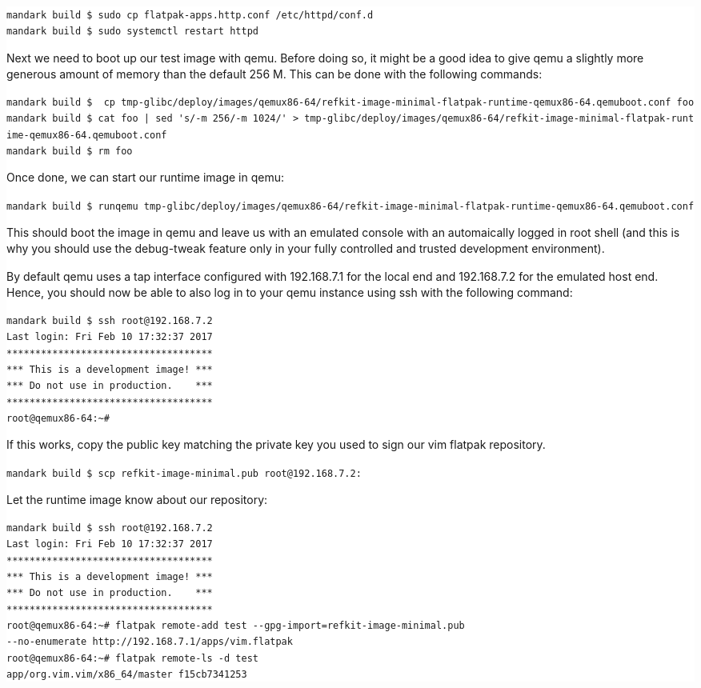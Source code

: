 ```
mandark build $ sudo cp flatpak-apps.http.conf /etc/httpd/conf.d
mandark build $ sudo systemctl restart httpd
```

Next we need to boot up our test image with qemu. Before doing so, it
might be a good idea to give qemu a slightly more generous amount of
memory than the default 256 M. This can be done with the following
commands:

```
mandark build $  cp tmp-glibc/deploy/images/qemux86-64/refkit-image-minimal-flatpak-runtime-qemux86-64.qemuboot.conf foo
mandark build $ cat foo | sed 's/-m 256/-m 1024/' > tmp-glibc/deploy/images/qemux86-64/refkit-image-minimal-flatpak-runtime-qemux86-64.qemuboot.conf
mandark build $ rm foo
```

Once done, we can start our runtime image in qemu:

```
mandark build $ runqemu tmp-glibc/deploy/images/qemux86-64/refkit-image-minimal-flatpak-runtime-qemux86-64.qemuboot.conf 
```

This should boot the image in qemu and leave us with an emulated console
with an automaically logged in root shell (and this is why you should use
the debug-tweak feature only in your fully controlled and trusted development
environment).

By default qemu uses a tap interface configured with 192.168.7.1 for the
local end and 192.168.7.2 for the emulated host end. Hence, you should now
be able to also log in to your qemu instance using ssh with the following
command:

```
mandark build $ ssh root@192.168.7.2
Last login: Fri Feb 10 17:32:37 2017
************************************
*** This is a development image! ***
*** Do not use in production.    ***
************************************
root@qemux86-64:~#
```

If this works, copy the public key matching the private key you used to
sign our vim flatpak repository.

```
mandark build $ scp refkit-image-minimal.pub root@192.168.7.2:
```

Let the runtime image know about our repository:

```
mandark build $ ssh root@192.168.7.2
Last login: Fri Feb 10 17:32:37 2017
************************************
*** This is a development image! ***
*** Do not use in production.    ***
************************************
root@qemux86-64:~# flatpak remote-add test --gpg-import=refkit-image-minimal.pub
--no-enumerate http://192.168.7.1/apps/vim.flatpak
root@qemux86-64:~# flatpak remote-ls -d test
app/org.vim.vim/x86_64/master f15cb7341253
```
